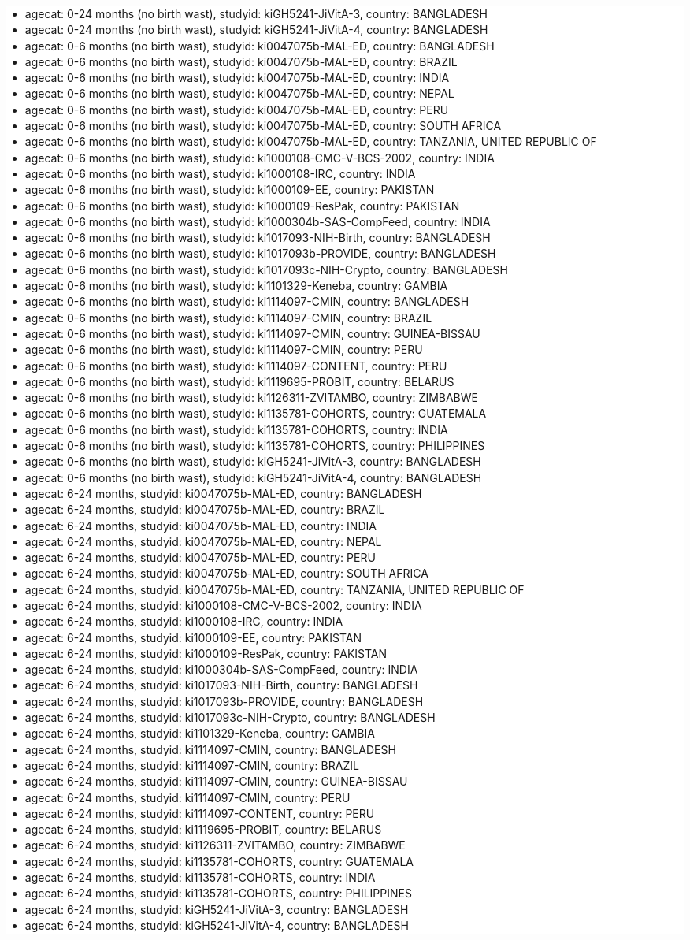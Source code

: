* agecat: 0-24 months (no birth wast), studyid: kiGH5241-JiVitA-3, country: BANGLADESH
* agecat: 0-24 months (no birth wast), studyid: kiGH5241-JiVitA-4, country: BANGLADESH
* agecat: 0-6 months (no birth wast), studyid: ki0047075b-MAL-ED, country: BANGLADESH
* agecat: 0-6 months (no birth wast), studyid: ki0047075b-MAL-ED, country: BRAZIL
* agecat: 0-6 months (no birth wast), studyid: ki0047075b-MAL-ED, country: INDIA
* agecat: 0-6 months (no birth wast), studyid: ki0047075b-MAL-ED, country: NEPAL
* agecat: 0-6 months (no birth wast), studyid: ki0047075b-MAL-ED, country: PERU
* agecat: 0-6 months (no birth wast), studyid: ki0047075b-MAL-ED, country: SOUTH AFRICA
* agecat: 0-6 months (no birth wast), studyid: ki0047075b-MAL-ED, country: TANZANIA, UNITED REPUBLIC OF
* agecat: 0-6 months (no birth wast), studyid: ki1000108-CMC-V-BCS-2002, country: INDIA
* agecat: 0-6 months (no birth wast), studyid: ki1000108-IRC, country: INDIA
* agecat: 0-6 months (no birth wast), studyid: ki1000109-EE, country: PAKISTAN
* agecat: 0-6 months (no birth wast), studyid: ki1000109-ResPak, country: PAKISTAN
* agecat: 0-6 months (no birth wast), studyid: ki1000304b-SAS-CompFeed, country: INDIA
* agecat: 0-6 months (no birth wast), studyid: ki1017093-NIH-Birth, country: BANGLADESH
* agecat: 0-6 months (no birth wast), studyid: ki1017093b-PROVIDE, country: BANGLADESH
* agecat: 0-6 months (no birth wast), studyid: ki1017093c-NIH-Crypto, country: BANGLADESH
* agecat: 0-6 months (no birth wast), studyid: ki1101329-Keneba, country: GAMBIA
* agecat: 0-6 months (no birth wast), studyid: ki1114097-CMIN, country: BANGLADESH
* agecat: 0-6 months (no birth wast), studyid: ki1114097-CMIN, country: BRAZIL
* agecat: 0-6 months (no birth wast), studyid: ki1114097-CMIN, country: GUINEA-BISSAU
* agecat: 0-6 months (no birth wast), studyid: ki1114097-CMIN, country: PERU
* agecat: 0-6 months (no birth wast), studyid: ki1114097-CONTENT, country: PERU
* agecat: 0-6 months (no birth wast), studyid: ki1119695-PROBIT, country: BELARUS
* agecat: 0-6 months (no birth wast), studyid: ki1126311-ZVITAMBO, country: ZIMBABWE
* agecat: 0-6 months (no birth wast), studyid: ki1135781-COHORTS, country: GUATEMALA
* agecat: 0-6 months (no birth wast), studyid: ki1135781-COHORTS, country: INDIA
* agecat: 0-6 months (no birth wast), studyid: ki1135781-COHORTS, country: PHILIPPINES
* agecat: 0-6 months (no birth wast), studyid: kiGH5241-JiVitA-3, country: BANGLADESH
* agecat: 0-6 months (no birth wast), studyid: kiGH5241-JiVitA-4, country: BANGLADESH
* agecat: 6-24 months, studyid: ki0047075b-MAL-ED, country: BANGLADESH
* agecat: 6-24 months, studyid: ki0047075b-MAL-ED, country: BRAZIL
* agecat: 6-24 months, studyid: ki0047075b-MAL-ED, country: INDIA
* agecat: 6-24 months, studyid: ki0047075b-MAL-ED, country: NEPAL
* agecat: 6-24 months, studyid: ki0047075b-MAL-ED, country: PERU
* agecat: 6-24 months, studyid: ki0047075b-MAL-ED, country: SOUTH AFRICA
* agecat: 6-24 months, studyid: ki0047075b-MAL-ED, country: TANZANIA, UNITED REPUBLIC OF
* agecat: 6-24 months, studyid: ki1000108-CMC-V-BCS-2002, country: INDIA
* agecat: 6-24 months, studyid: ki1000108-IRC, country: INDIA
* agecat: 6-24 months, studyid: ki1000109-EE, country: PAKISTAN
* agecat: 6-24 months, studyid: ki1000109-ResPak, country: PAKISTAN
* agecat: 6-24 months, studyid: ki1000304b-SAS-CompFeed, country: INDIA
* agecat: 6-24 months, studyid: ki1017093-NIH-Birth, country: BANGLADESH
* agecat: 6-24 months, studyid: ki1017093b-PROVIDE, country: BANGLADESH
* agecat: 6-24 months, studyid: ki1017093c-NIH-Crypto, country: BANGLADESH
* agecat: 6-24 months, studyid: ki1101329-Keneba, country: GAMBIA
* agecat: 6-24 months, studyid: ki1114097-CMIN, country: BANGLADESH
* agecat: 6-24 months, studyid: ki1114097-CMIN, country: BRAZIL
* agecat: 6-24 months, studyid: ki1114097-CMIN, country: GUINEA-BISSAU
* agecat: 6-24 months, studyid: ki1114097-CMIN, country: PERU
* agecat: 6-24 months, studyid: ki1114097-CONTENT, country: PERU
* agecat: 6-24 months, studyid: ki1119695-PROBIT, country: BELARUS
* agecat: 6-24 months, studyid: ki1126311-ZVITAMBO, country: ZIMBABWE
* agecat: 6-24 months, studyid: ki1135781-COHORTS, country: GUATEMALA
* agecat: 6-24 months, studyid: ki1135781-COHORTS, country: INDIA
* agecat: 6-24 months, studyid: ki1135781-COHORTS, country: PHILIPPINES
* agecat: 6-24 months, studyid: kiGH5241-JiVitA-3, country: BANGLADESH
* agecat: 6-24 months, studyid: kiGH5241-JiVitA-4, country: BANGLADESH
